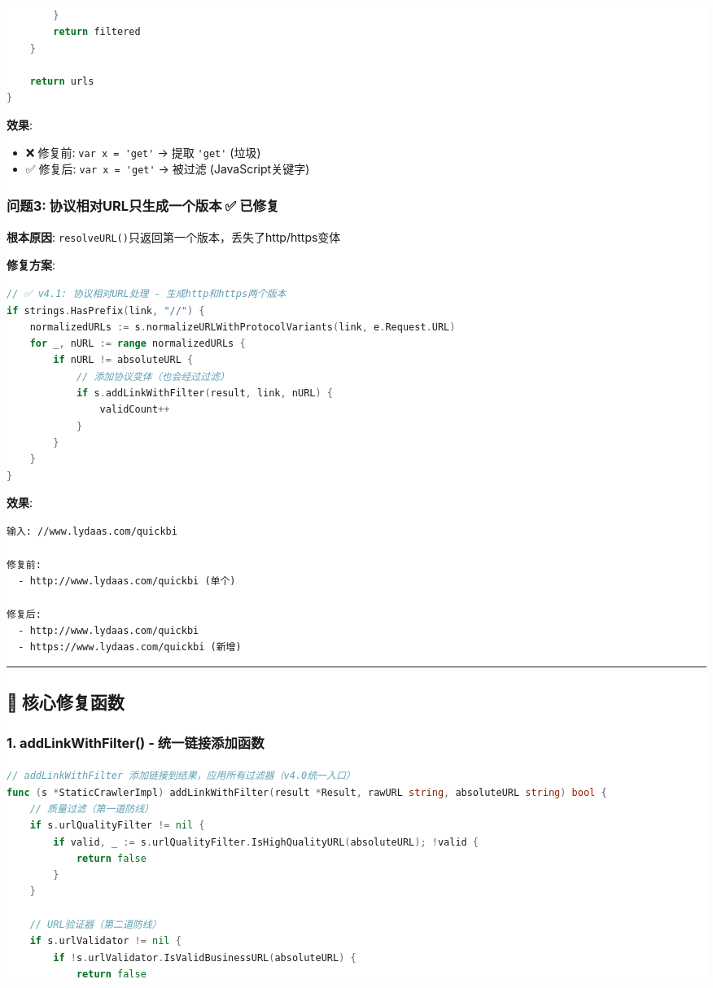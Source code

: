 ```go
        }
        return filtered
    }
    
    return urls
}
```

**效果**:
- ❌ 修复前: `var x = 'get'` → 提取 `'get'` (垃圾)
- ✅ 修复后: `var x = 'get'` → 被过滤 (JavaScript关键字)

### 问题3: 协议相对URL只生成一个版本 ✅ 已修复

**根本原因**: `resolveURL()`只返回第一个版本，丢失了http/https变体

**修复方案**:
```go
// ✅ v4.1: 协议相对URL处理 - 生成http和https两个版本
if strings.HasPrefix(link, "//") {
    normalizedURLs := s.normalizeURLWithProtocolVariants(link, e.Request.URL)
    for _, nURL := range normalizedURLs {
        if nURL != absoluteURL {
            // 添加协议变体（也会经过过滤）
            if s.addLinkWithFilter(result, link, nURL) {
                validCount++
            }
        }
    }
}
```

**效果**:
```
输入: //www.lydaas.com/quickbi

修复前:
  - http://www.lydaas.com/quickbi (单个)

修复后:
  - http://www.lydaas.com/quickbi
  - https://www.lydaas.com/quickbi (新增)
```

---

## 🔧 核心修复函数

### 1. addLinkWithFilter() - 统一链接添加函数

```go
// addLinkWithFilter 添加链接到结果，应用所有过滤器（v4.0统一入口）
func (s *StaticCrawlerImpl) addLinkWithFilter(result *Result, rawURL string, absoluteURL string) bool {
    // 质量过滤（第一道防线）
    if s.urlQualityFilter != nil {
        if valid, _ := s.urlQualityFilter.IsHighQualityURL(absoluteURL); !valid {
            return false
        }
    }
    
    // URL验证器（第二道防线）
    if s.urlValidator != nil {
        if !s.urlValidator.IsValidBusinessURL(absoluteURL) {
            return false
```